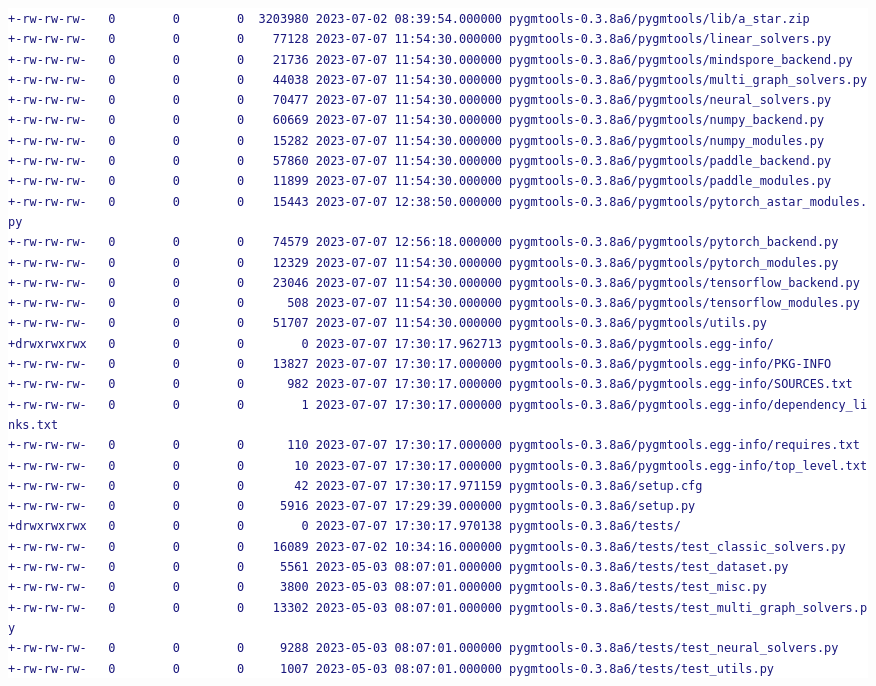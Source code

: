 ```diff
+-rw-rw-rw-   0        0        0  3203980 2023-07-02 08:39:54.000000 pygmtools-0.3.8a6/pygmtools/lib/a_star.zip
+-rw-rw-rw-   0        0        0    77128 2023-07-07 11:54:30.000000 pygmtools-0.3.8a6/pygmtools/linear_solvers.py
+-rw-rw-rw-   0        0        0    21736 2023-07-07 11:54:30.000000 pygmtools-0.3.8a6/pygmtools/mindspore_backend.py
+-rw-rw-rw-   0        0        0    44038 2023-07-07 11:54:30.000000 pygmtools-0.3.8a6/pygmtools/multi_graph_solvers.py
+-rw-rw-rw-   0        0        0    70477 2023-07-07 11:54:30.000000 pygmtools-0.3.8a6/pygmtools/neural_solvers.py
+-rw-rw-rw-   0        0        0    60669 2023-07-07 11:54:30.000000 pygmtools-0.3.8a6/pygmtools/numpy_backend.py
+-rw-rw-rw-   0        0        0    15282 2023-07-07 11:54:30.000000 pygmtools-0.3.8a6/pygmtools/numpy_modules.py
+-rw-rw-rw-   0        0        0    57860 2023-07-07 11:54:30.000000 pygmtools-0.3.8a6/pygmtools/paddle_backend.py
+-rw-rw-rw-   0        0        0    11899 2023-07-07 11:54:30.000000 pygmtools-0.3.8a6/pygmtools/paddle_modules.py
+-rw-rw-rw-   0        0        0    15443 2023-07-07 12:38:50.000000 pygmtools-0.3.8a6/pygmtools/pytorch_astar_modules.py
+-rw-rw-rw-   0        0        0    74579 2023-07-07 12:56:18.000000 pygmtools-0.3.8a6/pygmtools/pytorch_backend.py
+-rw-rw-rw-   0        0        0    12329 2023-07-07 11:54:30.000000 pygmtools-0.3.8a6/pygmtools/pytorch_modules.py
+-rw-rw-rw-   0        0        0    23046 2023-07-07 11:54:30.000000 pygmtools-0.3.8a6/pygmtools/tensorflow_backend.py
+-rw-rw-rw-   0        0        0      508 2023-07-07 11:54:30.000000 pygmtools-0.3.8a6/pygmtools/tensorflow_modules.py
+-rw-rw-rw-   0        0        0    51707 2023-07-07 11:54:30.000000 pygmtools-0.3.8a6/pygmtools/utils.py
+drwxrwxrwx   0        0        0        0 2023-07-07 17:30:17.962713 pygmtools-0.3.8a6/pygmtools.egg-info/
+-rw-rw-rw-   0        0        0    13827 2023-07-07 17:30:17.000000 pygmtools-0.3.8a6/pygmtools.egg-info/PKG-INFO
+-rw-rw-rw-   0        0        0      982 2023-07-07 17:30:17.000000 pygmtools-0.3.8a6/pygmtools.egg-info/SOURCES.txt
+-rw-rw-rw-   0        0        0        1 2023-07-07 17:30:17.000000 pygmtools-0.3.8a6/pygmtools.egg-info/dependency_links.txt
+-rw-rw-rw-   0        0        0      110 2023-07-07 17:30:17.000000 pygmtools-0.3.8a6/pygmtools.egg-info/requires.txt
+-rw-rw-rw-   0        0        0       10 2023-07-07 17:30:17.000000 pygmtools-0.3.8a6/pygmtools.egg-info/top_level.txt
+-rw-rw-rw-   0        0        0       42 2023-07-07 17:30:17.971159 pygmtools-0.3.8a6/setup.cfg
+-rw-rw-rw-   0        0        0     5916 2023-07-07 17:29:39.000000 pygmtools-0.3.8a6/setup.py
+drwxrwxrwx   0        0        0        0 2023-07-07 17:30:17.970138 pygmtools-0.3.8a6/tests/
+-rw-rw-rw-   0        0        0    16089 2023-07-02 10:34:16.000000 pygmtools-0.3.8a6/tests/test_classic_solvers.py
+-rw-rw-rw-   0        0        0     5561 2023-05-03 08:07:01.000000 pygmtools-0.3.8a6/tests/test_dataset.py
+-rw-rw-rw-   0        0        0     3800 2023-05-03 08:07:01.000000 pygmtools-0.3.8a6/tests/test_misc.py
+-rw-rw-rw-   0        0        0    13302 2023-05-03 08:07:01.000000 pygmtools-0.3.8a6/tests/test_multi_graph_solvers.py
+-rw-rw-rw-   0        0        0     9288 2023-05-03 08:07:01.000000 pygmtools-0.3.8a6/tests/test_neural_solvers.py
+-rw-rw-rw-   0        0        0     1007 2023-05-03 08:07:01.000000 pygmtools-0.3.8a6/tests/test_utils.py
```
